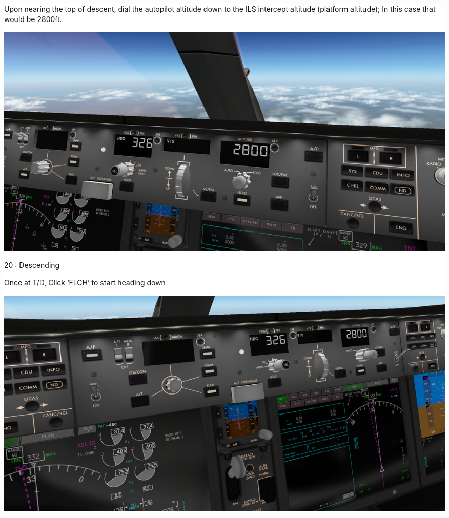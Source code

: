 Upon nearing the top of descent, dial the autopilot altitude down to the ILS
intercept altitude (platform altitude); In this case that would be 2800ft.

![](img/flightTutorial/217979a0463fa19924fff3ac60028b55.png)

20 : Descending

Once at T/D, Click ‘FLCH’ to start heading down

![](img/flightTutorial/be06c61924fcd85f8c38b1ae84441133.png)
